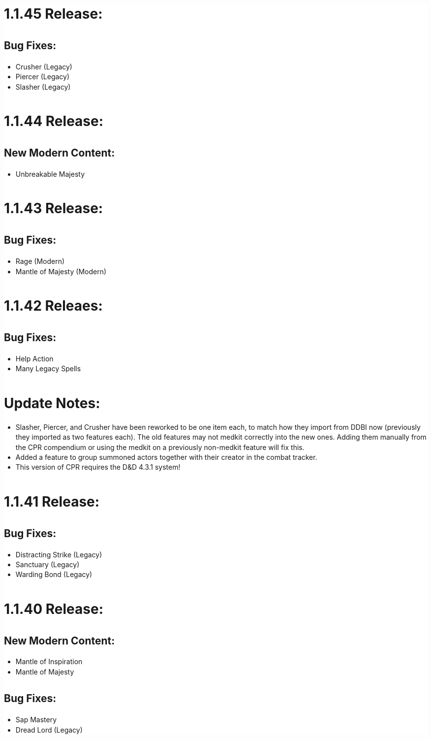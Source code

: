 # 1.1.45 Release:
## Bug Fixes:
- Crusher (Legacy)
- Piercer (Legacy)
- Slasher (Legacy)

# 1.1.44 Release:
## New Modern Content:
- Unbreakable Majesty

# 1.1.43 Release:
## Bug Fixes:
- Rage (Modern)
- Mantle of Majesty (Modern)

# 1.1.42 Releaes:
## Bug Fixes:
- Help Action
- Many Legacy Spells
# Update Notes:
- Slasher, Piercer, and Crusher have been reworked to be one item each, to match how they import from DDBI now (previously they imported as two features each). The old features may not medkit correctly into the new ones. Adding them manually from the CPR compendium or using the medkit on a previously non-medkit feature will fix this.
- Added a feature to group summoned actors together with their creator in the combat tracker.
- This version of CPR requires the D&D 4.3.1 system!

# 1.1.41 Release:
## Bug Fixes:
- Distracting Strike (Legacy)
- Sanctuary (Legacy)
- Warding Bond (Legacy)

# 1.1.40 Release:
## New Modern Content:
- Mantle of Inspiration
- Mantle of Majesty
## Bug Fixes:
- Sap Mastery
- Dread Lord (Legacy)
